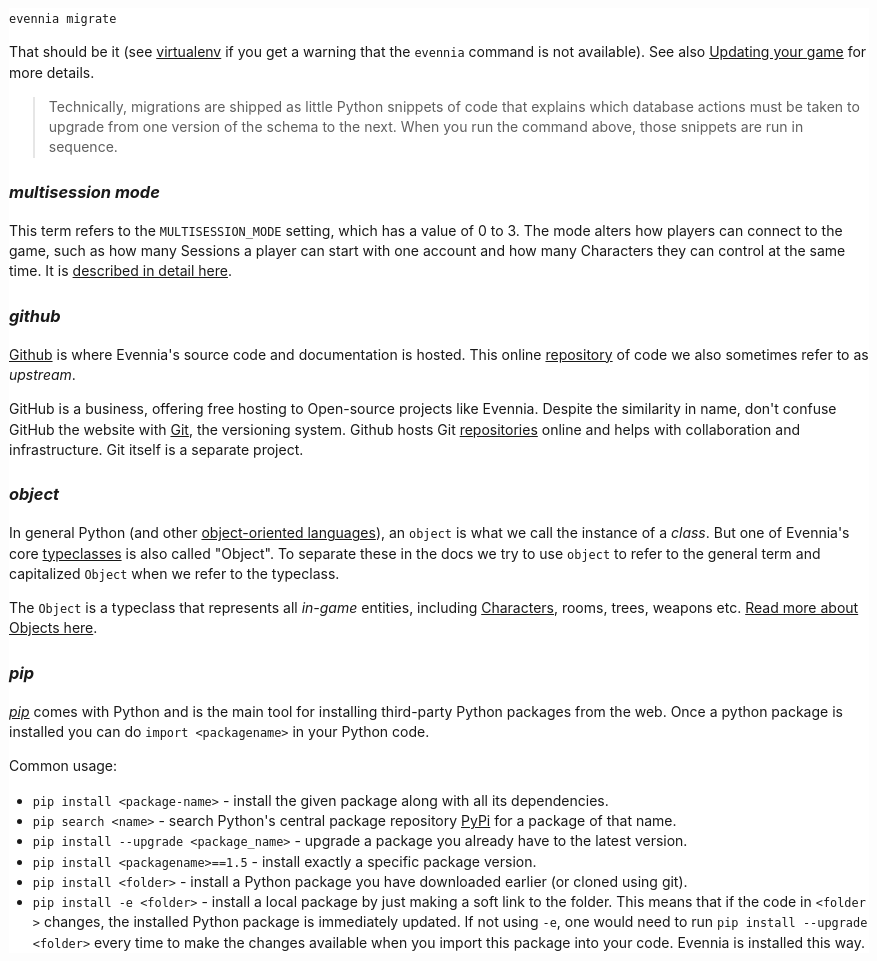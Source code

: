     evennia migrate 

That should be it (see [virtualenv](#virtualenv) if you get a warning that the `evennia` command is not available). See also [Updating your game](Updating-Your-Game) for more details. 

> Technically, migrations are shipped as little Python snippets of code that explains which database actions must be taken to upgrade from one version of the schema to the next. When you run the command above, those snippets are run in sequence. 

### _multisession mode_

This term refers to the `MULTISESSION_MODE` setting, which has a value of 0 to 3. The mode alters how players can connect to the game, such as how many Sessions a player can start with one account and how many Characters they can control at the same time. It is [described in detail here](Sessions#multisession-mode).

### _github_

[Github](https://github.com/evennia) is where Evennia's source code and documentation is hosted. This online [repository](#repository) of code we also sometimes refer to as _upstream_. 

GitHub is a business, offering free hosting to Open-source projects like Evennia. Despite the similarity in name, don't confuse GitHub the website with [Git](#git), the versioning system. Github hosts Git [repositories](#repository) online and helps with collaboration and infrastructure. Git itself is a separate project.

### _object_

In general Python (and other [object-oriented languages](https://en.wikipedia.org/wiki/Object-oriented_programming)), an `object` is what we call the instance of a *class*. But one of Evennia's core [typeclasses](#typeclasss) is also called "Object". To separate these in the docs we try to use `object` to refer to the general term and capitalized `Object` when we refer to the typeclass. 

The `Object` is a typeclass that represents all *in-game* entities, including [Characters](#character), rooms, trees, weapons etc. [Read more about Objects here](https://github.com/evennia/evennia/wiki/Objects). 

### _pip_

_[pip](https://pypi.org/project/pip/)_ comes with Python and is the main tool for installing third-party Python packages from the web. Once a python package is installed you can do `import <packagename>` in your Python code.

Common usage:
- `pip install <package-name>` - install the given package along with all its dependencies.
- `pip search <name>` - search Python's central package repository [PyPi](https://pypi.org/) for a package of that name.
- `pip install --upgrade <package_name>` - upgrade a package you already have to the latest version.
- `pip install <packagename>==1.5` - install exactly a specific package version.
- `pip install <folder>` - install a Python package you have downloaded earlier (or cloned using git).
- `pip install -e <folder>` - install a local package by just making a soft link to the folder. This means that if the code in `<folder>` changes, the installed Python package is immediately updated. If not using `-e`, one would need to run `pip install --upgrade <folder>` every time to make the changes available when you import this package into your code. Evennia is installed this way. 
